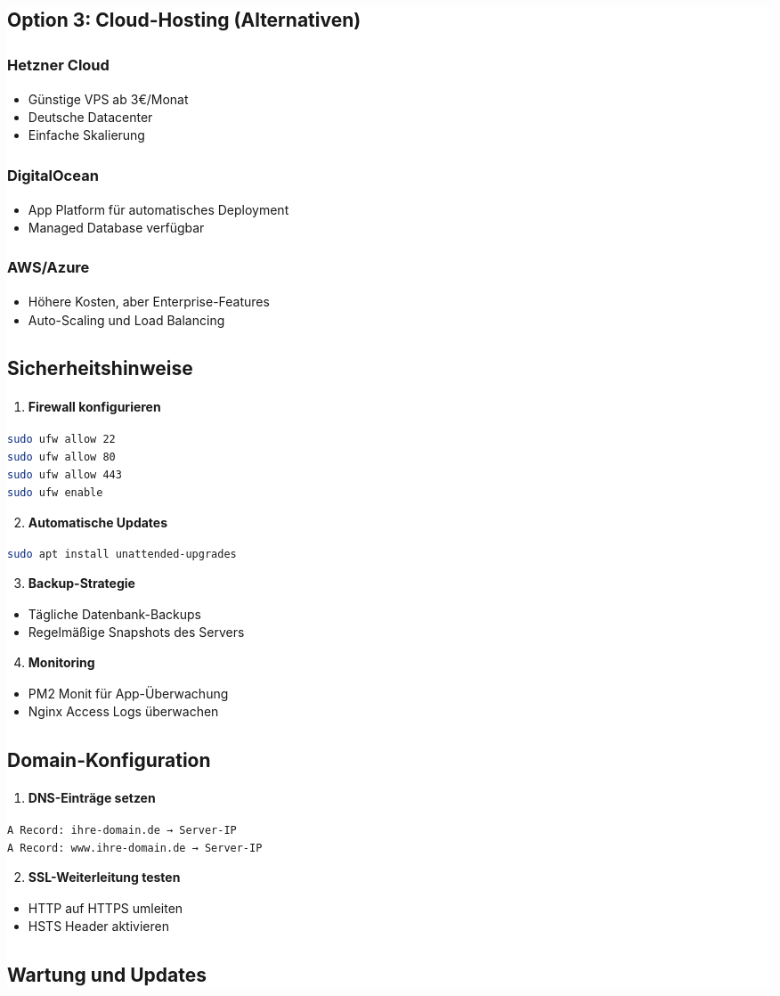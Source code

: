 ## Option 3: Cloud-Hosting (Alternativen)

### Hetzner Cloud
- Günstige VPS ab 3€/Monat
- Deutsche Datacenter
- Einfache Skalierung

### DigitalOcean
- App Platform für automatisches Deployment
- Managed Database verfügbar

### AWS/Azure
- Höhere Kosten, aber Enterprise-Features
- Auto-Scaling und Load Balancing

## Sicherheitshinweise

1. **Firewall konfigurieren**
```bash
sudo ufw allow 22
sudo ufw allow 80
sudo ufw allow 443
sudo ufw enable
```

2. **Automatische Updates**
```bash
sudo apt install unattended-upgrades
```

3. **Backup-Strategie**
- Tägliche Datenbank-Backups
- Regelmäßige Snapshots des Servers

4. **Monitoring**
- PM2 Monit für App-Überwachung
- Nginx Access Logs überwachen

## Domain-Konfiguration

1. **DNS-Einträge setzen**
```
A Record: ihre-domain.de → Server-IP
A Record: www.ihre-domain.de → Server-IP
```

2. **SSL-Weiterleitung testen**
- HTTP auf HTTPS umleiten
- HSTS Header aktivieren

## Wartung und Updates
